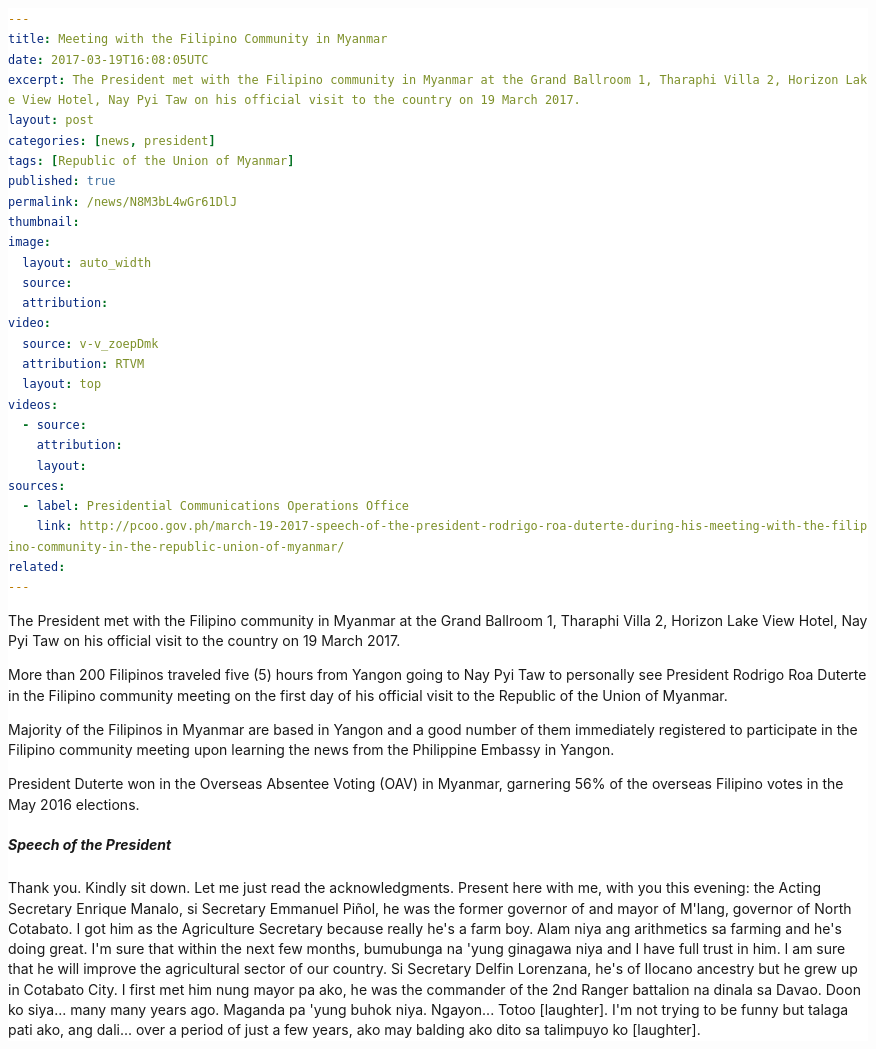 ```yaml
---
title: Meeting with the Filipino Community in Myanmar
date: 2017-03-19T16:08:05UTC
excerpt: The President met with the Filipino community in Myanmar at the Grand Ballroom 1, Tharaphi Villa 2, Horizon Lake View Hotel, Nay Pyi Taw on his official visit to the country on 19 March 2017.
layout: post
categories: [news, president]
tags: [Republic of the Union of Myanmar]
published: true
permalink: /news/N8M3bL4wGr61DlJ
thumbnail:
image:
  layout: auto_width
  source: 
  attribution: 
video:
  source: v-v_zoepDmk
  attribution: RTVM
  layout: top
videos:
  - source: 
    attribution: 
    layout: 
sources:
  - label: Presidential Communications Operations Office
    link: http://pcoo.gov.ph/march-19-2017-speech-of-the-president-rodrigo-roa-duterte-during-his-meeting-with-the-filipino-community-in-the-republic-union-of-myanmar/
related:
---
```


The President met with the Filipino community in Myanmar at the Grand Ballroom 1, Tharaphi Villa 2, Horizon Lake View Hotel, Nay Pyi Taw on his official visit to the country on 19 March 2017.

More than 200 Filipinos traveled five (5) hours from Yangon going to Nay Pyi Taw to personally see President Rodrigo Roa Duterte in the Filipino community meeting on the first day of his official visit to the Republic of the Union of Myanmar.

Majority of the Filipinos in Myanmar are based in Yangon and a good number of them immediately registered to participate in the Filipino community meeting upon learning the news from the Philippine Embassy in Yangon.

President Duterte won in the Overseas Absentee Voting (OAV) in Myanmar, garnering 56% of the overseas Filipino votes in the May 2016 elections.

##### Speech of the President

Thank you. Kindly sit down.
Let me just read the acknowledgments. Present here with me, with you this evening: the Acting Secretary Enrique Manalo, si Secretary Emmanuel Piñol, he was the former governor of and mayor of M'lang, governor of North Cotabato. I got him as the Agriculture Secretary because really he's a farm boy. Alam niya ang arithmetics sa farming and he's doing great. I'm sure that within the next few months, bumubunga na 'yung ginagawa niya and I have full trust in him. I am sure that he will improve the agricultural sector of our country. Si Secretary Delfin Lorenzana, he's of Ilocano ancestry but he grew up in Cotabato City. I first met him nung mayor pa ako, he was the commander of the 2nd Ranger battalion na dinala sa Davao. Doon ko siya... many many years ago. Maganda pa 'yung buhok niya. Ngayon... Totoo [laughter]. I'm not trying to be funny but talaga pati ako, ang dali... over a period of just a few years, ako may balding ako dito sa talimpuyo ko [laughter].
